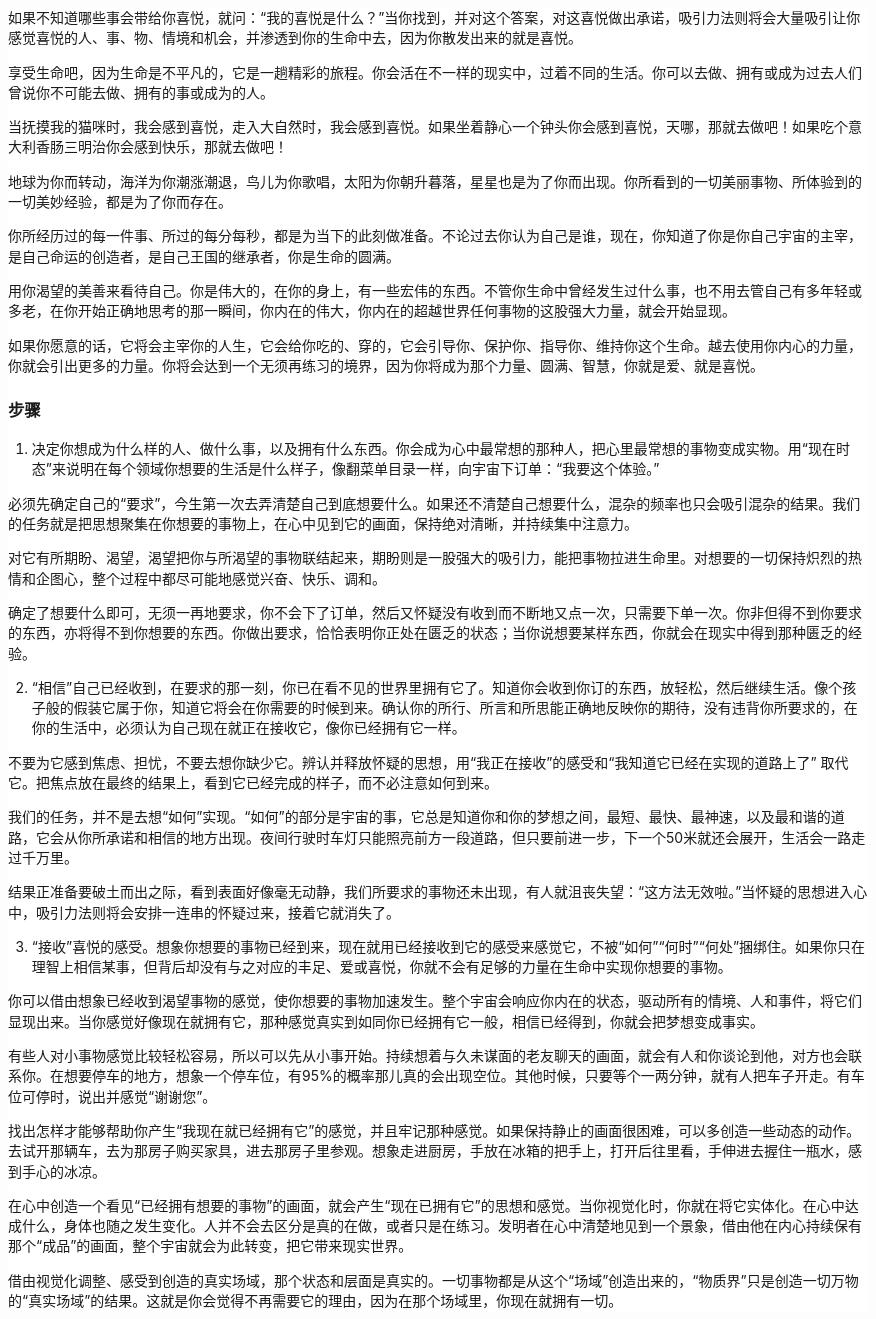 如果不知道哪些事会带给你喜悦，就问：“我的喜悦是什么？”当你找到，并对这个答案，对这喜悦做出承诺，吸引力法则将会大量吸引让你感觉喜悦的人、事、物、情境和机会，并渗透到你的生命中去，因为你散发出来的就是喜悦。

享受生命吧，因为生命是不平凡的，它是一趟精彩的旅程。你会活在不一样的现实中，过着不同的生活。你可以去做、拥有或成为过去人们曾说你不可能去做、拥有的事或成为的人。


当抚摸我的猫咪时，我会感到喜悦，走入大自然时，我会感到喜悦。如果坐着静心一个钟头你会感到喜悦，天哪，那就去做吧！如果吃个意大利香肠三明治你会感到快乐，那就去做吧！

地球为你而转动，海洋为你潮涨潮退，鸟儿为你歌唱，太阳为你朝升暮落，星星也是为了你而出现。你所看到的一切美丽事物、所体验到的一切美妙经验，都是为了你而存在。

你所经历过的每一件事、所过的每分每秒，都是为当下的此刻做准备。不论过去你认为自己是谁，现在，你知道了你是你自己宇宙的主宰，是自己命运的创造者，是自己王国的继承者，你是生命的圆满。

用你渴望的美善来看待自己。你是伟大的，在你的身上，有一些宏伟的东西。不管你生命中曾经发生过什么事，也不用去管自己有多年轻或多老，在你开始正确地思考的那一瞬间，你内在的伟大，你内在的超越世界任何事物的这股强大力量，就会开始显现。

如果你愿意的话，它将会主宰你的人生，它会给你吃的、穿的，它会引导你、保护你、指导你、维持你这个生命。越去使用你内心的力量，你就会引出更多的力量。你将会达到一个无须再练习的境界，因为你将成为那个力量、圆满、智慧，你就是爱、就是喜悦。


### 步骤

1. 决定你想成为什么样的人、做什么事，以及拥有什么东西。你会成为心中最常想的那种人，把心里最常想的事物变成实物。用“现在时态”来说明在每个领域你想要的生活是什么样子，像翻菜单目录一样，向宇宙下订单：“我要这个体验。”

必须先确定自己的“要求”，今生第一次去弄清楚自己到底想要什么。如果还不清楚自己想要什么，混杂的频率也只会吸引混杂的结果。我们的任务就是把思想聚集在你想要的事物上，在心中见到它的画面，保持绝对清晰，并持续集中注意力。

对它有所期盼、渴望，渴望把你与所渴望的事物联结起来，期盼则是一股强大的吸引力，能把事物拉进生命里。对想要的一切保持炽烈的热情和企图心，整个过程中都尽可能地感觉兴奋、快乐、调和。

确定了想要什么即可，无须一再地要求，你不会下了订单，然后又怀疑没有收到而不断地又点一次，只需要下单一次。你非但得不到你要求的东西，亦将得不到你想要的东西。你做出要求，恰恰表明你正处在匮乏的状态；当你说想要某样东西，你就会在现实中得到那种匮乏的经验。


2. “相信”自己已经收到，在要求的那一刻，你已在看不见的世界里拥有它了。知道你会收到你订的东西，放轻松，然后继续生活。像个孩子般的假装它属于你，知道它将会在你需要的时候到来。确认你的所行、所言和所思能正确地反映你的期待，没有违背你所要求的，在你的生活中，必须认为自己现在就正在接收它，像你已经拥有它一样。

不要为它感到焦虑、担忧，不要去想你缺少它。辨认并释放怀疑的思想，用“我正在接收”的感受和“我知道它已经在实现的道路上了” 取代它。把焦点放在最终的结果上，看到它已经完成的样子，而不必注意如何到来。

我们的任务，并不是去想“如何”实现。“如何”的部分是宇宙的事，它总是知道你和你的梦想之间，最短、最快、最神速，以及最和谐的道路，它会从你所承诺和相信的地方出现。夜间行驶时车灯只能照亮前方一段道路，但只要前进一步，下一个50米就还会展开，生活会一路走过千万里。

结果正准备要破土而出之际，看到表面好像毫无动静，我们所要求的事物还未出现，有人就沮丧失望：“这方法无效啦。”当怀疑的思想进入心中，吸引力法则将会安排一连串的怀疑过来，接着它就消失了。


3. “接收”喜悦的感受。想象你想要的事物已经到来，现在就用已经接收到它的感受来感觉它，不被“如何”“何时”“何处”捆绑住。如果你只在理智上相信某事，但背后却没有与之对应的丰足、爱或喜悦，你就不会有足够的力量在生命中实现你想要的事物。

你可以借由想象已经收到渴望事物的感觉，使你想要的事物加速发生。整个宇宙会响应你内在的状态，驱动所有的情境、人和事件，将它们显现出来。当你感觉好像现在就拥有它，那种感觉真实到如同你已经拥有它一般，相信已经得到，你就会把梦想变成事实。

有些人对小事物感觉比较轻松容易，所以可以先从小事开始。持续想着与久未谋面的老友聊天的画面，就会有人和你谈论到他，对方也会联系你。在想要停车的地方，想象一个停车位，有95%的概率那儿真的会出现空位。其他时候，只要等个一两分钟，就有人把车子开走。有车位可停时，说出并感觉“谢谢您”。


找出怎样才能够帮助你产生“我现在就已经拥有它”的感觉，并且牢记那种感觉。如果保持静止的画面很困难，可以多创造一些动态的动作。去试开那辆车，去为那房子购买家具，进去那房子里参观。想象走进厨房，手放在冰箱的把手上，打开后往里看，手伸进去握住一瓶水，感到手心的冰凉。

在心中创造一个看见“已经拥有想要的事物”的画面，就会产生“现在已拥有它”的思想和感觉。当你视觉化时，你就在将它实体化。在心中达成什么，身体也随之发生变化。人并不会去区分是真的在做，或者只是在练习。发明者在心中清楚地见到一个景象，借由他在内心持续保有那个“成品”的画面，整个宇宙就会为此转变，把它带来现实世界。

借由视觉化调整、感受到创造的真实场域，那个状态和层面是真实的。一切事物都是从这个“场域”创造出来的，“物质界”只是创造一切万物的“真实场域”的结果。这就是你会觉得不再需要它的理由，因为在那个场域里，你现在就拥有一切。
